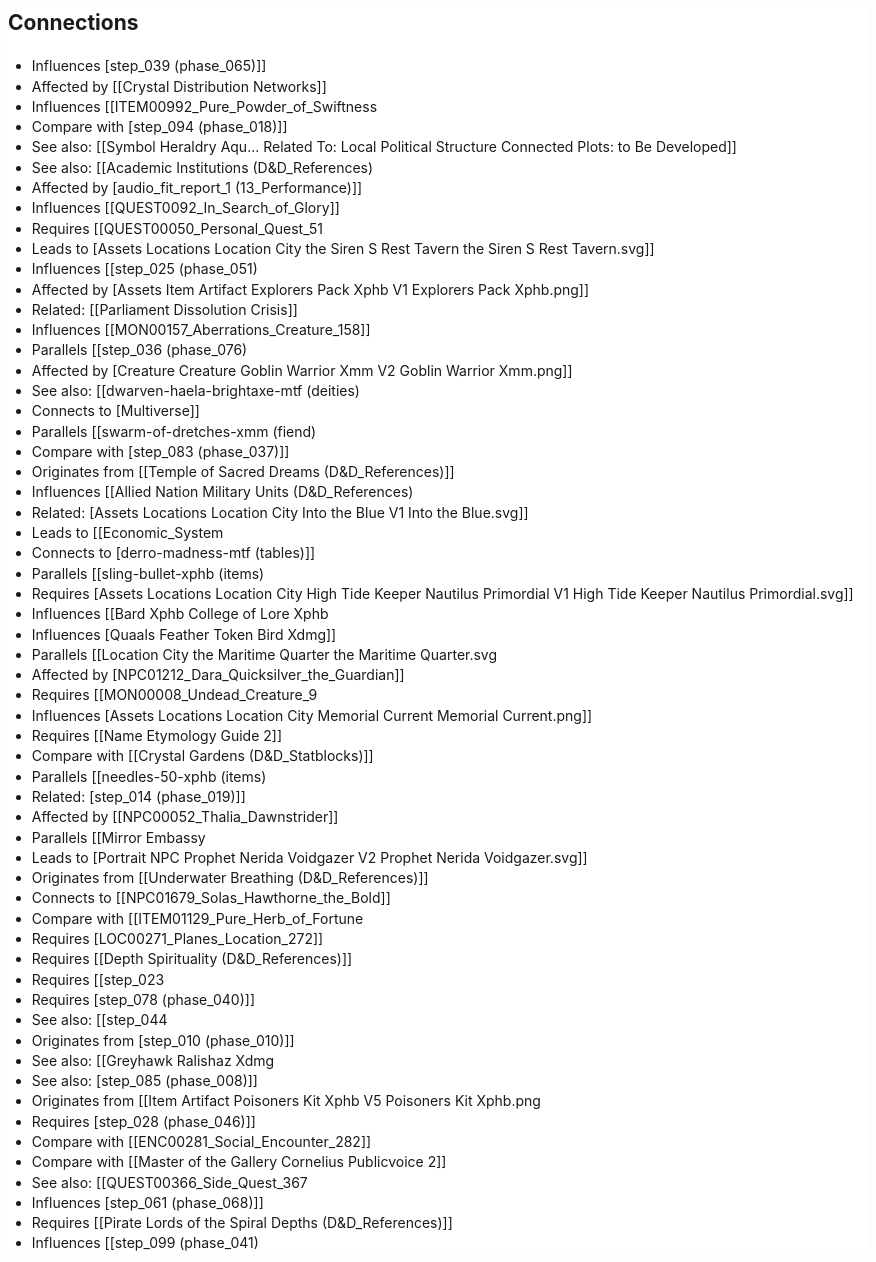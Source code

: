 ## Connections

- Influences [step_039 (phase_065)]]
- Affected by [[Crystal Distribution Networks]]
- Influences [[ITEM00992_Pure_Powder_of_Swiftness
- Compare with [step_094 (phase_018)]]
- See also: [[Symbol Heraldry Aqu... Related To: Local Political Structure Connected Plots: to Be Developed]]
- See also: [[Academic Institutions (D&D_References)
- Affected by [audio_fit_report_1 (13_Performance)]]
- Influences [[QUEST0092_In_Search_of_Glory]]
- Requires [[QUEST00050_Personal_Quest_51
- Leads to [Assets Locations Location City the Siren S Rest Tavern the Siren S Rest Tavern.svg]]
- Influences [[step_025 (phase_051)
- Affected by [Assets Item Artifact Explorers Pack Xphb V1 Explorers Pack Xphb.png]]
- Related: [[Parliament Dissolution Crisis]]
- Influences [[MON00157_Aberrations_Creature_158]]
- Parallels [[step_036 (phase_076)
- Affected by [Creature Creature Goblin Warrior Xmm V2 Goblin Warrior Xmm.png]]
- See also: [[dwarven-haela-brightaxe-mtf (deities)
- Connects to [Multiverse]]
- Parallels [[swarm-of-dretches-xmm (fiend)
- Compare with [step_083 (phase_037)]]
- Originates from [[Temple of Sacred Dreams (D&D_References)]]
- Influences [[Allied Nation Military Units (D&D_References)
- Related: [Assets Locations Location City Into the Blue V1 Into the Blue.svg]]
- Leads to [[Economic_System
- Connects to [derro-madness-mtf (tables)]]
- Parallels [[sling-bullet-xphb (items)
- Requires [Assets Locations Location City High Tide Keeper Nautilus Primordial V1 High Tide Keeper Nautilus Primordial.svg]]
- Influences [[Bard Xphb College of Lore Xphb
- Influences [Quaals Feather Token Bird Xdmg]]
- Parallels [[Location City the Maritime Quarter the Maritime Quarter.svg
- Affected by [NPC01212_Dara_Quicksilver_the_Guardian]]
- Requires [[MON00008_Undead_Creature_9
- Influences [Assets Locations Location City Memorial Current Memorial Current.png]]
- Requires [[Name Etymology Guide 2]]
- Compare with [[Crystal Gardens (D&D_Statblocks)]]
- Parallels [[needles-50-xphb (items)
- Related: [step_014 (phase_019)]]
- Affected by [[NPC00052_Thalia_Dawnstrider]]
- Parallels [[Mirror Embassy
- Leads to [Portrait NPC Prophet Nerida Voidgazer V2 Prophet Nerida Voidgazer.svg]]
- Originates from [[Underwater Breathing (D&D_References)]]
- Connects to [[NPC01679_Solas_Hawthorne_the_Bold]]
- Compare with [[ITEM01129_Pure_Herb_of_Fortune
- Requires [LOC00271_Planes_Location_272]]
- Requires [[Depth Spirituality (D&D_References)]]
- Requires [[step_023
- Requires [step_078 (phase_040)]]
- See also: [[step_044
- Originates from [step_010 (phase_010)]]
- See also: [[Greyhawk Ralishaz Xdmg
- See also: [step_085 (phase_008)]]
- Originates from [[Item Artifact Poisoners Kit Xphb V5 Poisoners Kit Xphb.png
- Requires [step_028 (phase_046)]]
- Compare with [[ENC00281_Social_Encounter_282]]
- Compare with [[Master of the Gallery Cornelius Publicvoice 2]]
- See also: [[QUEST00366_Side_Quest_367
- Influences [step_061 (phase_068)]]
- Requires [[Pirate Lords of the Spiral Depths (D&D_References)]]
- Influences [[step_099 (phase_041)